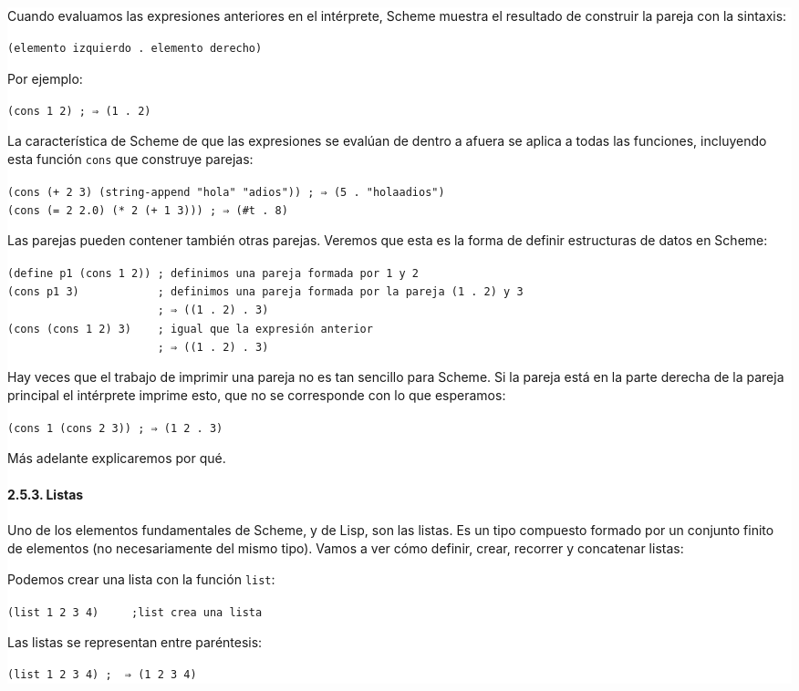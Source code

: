 Cuando evaluamos las expresiones anteriores en el intérprete, Scheme
muestra el resultado de construir la pareja con la sintaxis:

```text
(elemento izquierdo . elemento derecho)
```

Por ejemplo:

```racket
(cons 1 2) ; ⇒ (1 . 2)
```

La característica de Scheme de que las expresiones se evalúan de
dentro a afuera se aplica a todas las funciones, incluyendo esta
función `cons` que construye parejas:

```racket
(cons (+ 2 3) (string-append "hola" "adios")) ; ⇒ (5 . "holaadios")
(cons (= 2 2.0) (* 2 (+ 1 3))) ; ⇒ (#t . 8)
```

Las parejas pueden contener también otras parejas. Veremos que esta es
la forma de definir estructuras de datos en Scheme:

```racket
(define p1 (cons 1 2)) ; definimos una pareja formada por 1 y 2
(cons p1 3)            ; definimos una pareja formada por la pareja (1 . 2) y 3
                       ; ⇒ ((1 . 2) . 3)
(cons (cons 1 2) 3)    ; igual que la expresión anterior
                       ; ⇒ ((1 . 2) . 3)
```

Hay veces que el trabajo de imprimir una pareja no es tan sencillo
para Scheme. Si la pareja está en la parte derecha de la pareja
principal el intérprete imprime esto, que no se corresponde con lo que
esperamos:

```racket
(cons 1 (cons 2 3)) ; ⇒ (1 2 . 3)
```

Más adelante explicaremos por qué.

#### 2.5.3. Listas

Uno de los elementos fundamentales de Scheme, y de Lisp, son las
listas. Es un tipo compuesto formado por un conjunto finito de
elementos (no necesariamente del mismo tipo). Vamos a ver cómo
definir, crear, recorrer y concatenar listas:

Podemos crear una lista con la función `list`:

```racket
(list 1 2 3 4)     ;list crea una lista
```

Las listas se representan entre paréntesis:

```racket
(list 1 2 3 4) ;  ⇒ (1 2 3 4)
```
